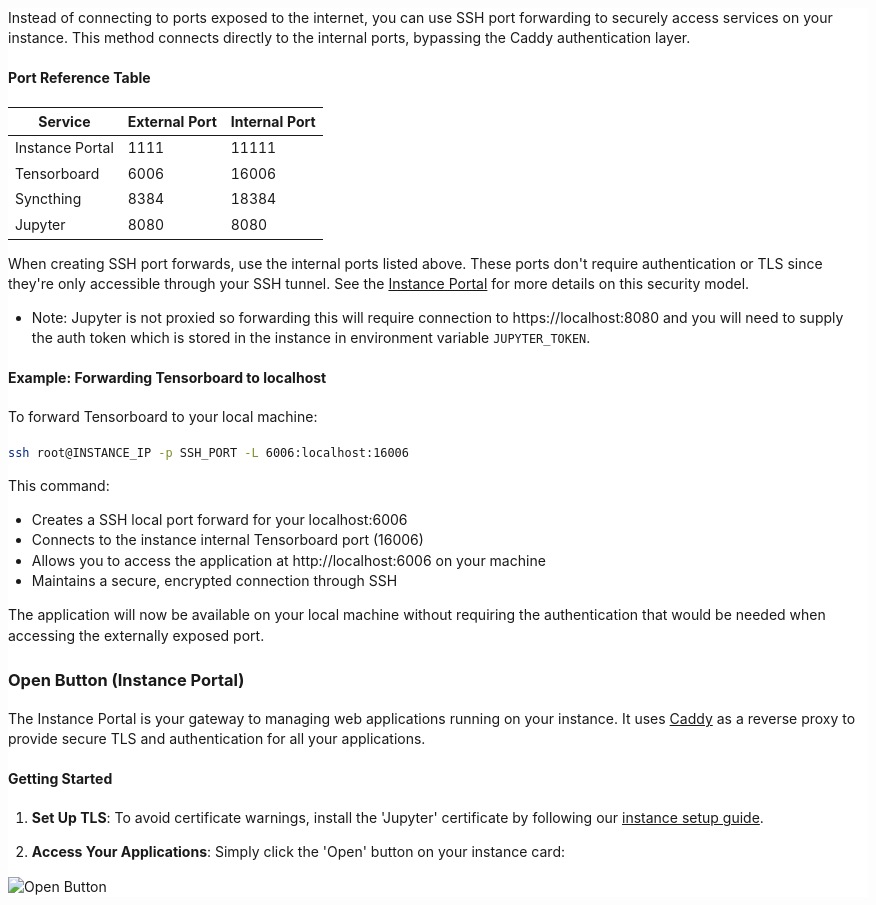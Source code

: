 Instead of connecting to ports exposed to the internet, you can use SSH port forwarding to securely access services on your instance. This method connects directly to the internal ports, bypassing the Caddy authentication layer.

#### Port Reference Table

| Service | External Port | Internal Port |
| --- | --- | --- |
| Instance Portal | 1111 | 11111 |
| Tensorboard | 6006 | 16006 |
| Syncthing | 8384 | 18384 |
| Jupyter | 8080 | 8080 |

When creating SSH port forwards, use the internal ports listed above. These ports don't require authentication or TLS since they're only accessible through your SSH tunnel. See the [Instance Portal](#open-button-instance-portal) for more details on this security model.

* Note: Jupyter is not proxied so forwarding this will require connection to https://localhost:8080 and you will need to supply the auth token which is stored in the instance in environment variable `JUPYTER_TOKEN`. 

#### Example: Forwarding Tensorboard to localhost

To forward Tensorboard to your local machine:

```bash
ssh root@INSTANCE_IP -p SSH_PORT -L 6006:localhost:16006
```

This command:

- Creates a SSH local port forward for your localhost:6006
- Connects to the instance internal Tensorboard port (16006)
- Allows you to access the application at http://localhost:6006 on your machine
- Maintains a secure, encrypted connection through SSH

The application will now be available on your local machine without requiring the authentication that would be needed when accessing the externally exposed port.


### Open Button (Instance Portal)

The Instance Portal is your gateway to managing web applications running on your instance. It uses [Caddy](https://caddyserver.com/) as a reverse proxy to provide secure TLS and authentication for all your applications.

#### Getting Started

1. **Set Up TLS**: To avoid certificate warnings, install the 'Jupyter' certificate by following our [instance setup guide](https://vast.ai/docs/instance-setup/jupyter#installing-the-tls-certificate).

2. **Access Your Applications**: Simply click the 'Open' button on your instance card:

![Open Button](https://raw.githubusercontent.com/vast-ai/base-image/refs/heads/main/docs/images/instance-card-open-button.png)

